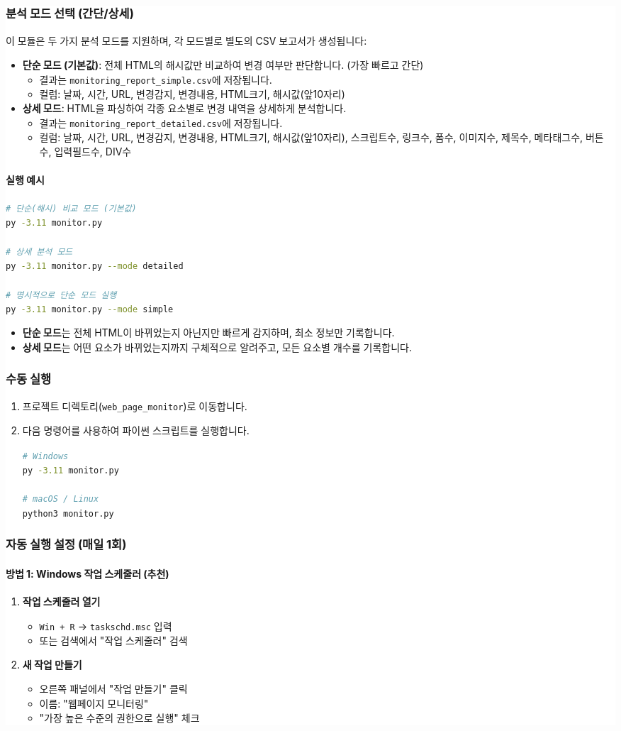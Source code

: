 ### 분석 모드 선택 (간단/상세)

이 모듈은 두 가지 분석 모드를 지원하며, 각 모드별로 별도의 CSV 보고서가 생성됩니다:

- **단순 모드 (기본값)**: 전체 HTML의 해시값만 비교하여 변경 여부만 판단합니다. (가장 빠르고 간단)
  - 결과는 `monitoring_report_simple.csv`에 저장됩니다.
  - 컬럼: 날짜, 시간, URL, 변경감지, 변경내용, HTML크기, 해시값(앞10자리)
- **상세 모드**: HTML을 파싱하여 각종 요소별로 변경 내역을 상세하게 분석합니다.
  - 결과는 `monitoring_report_detailed.csv`에 저장됩니다.
  - 컬럼: 날짜, 시간, URL, 변경감지, 변경내용, HTML크기, 해시값(앞10자리), 스크립트수, 링크수, 폼수, 이미지수, 제목수, 메타태그수, 버튼수, 입력필드수, DIV수

#### 실행 예시

```bash
# 단순(해시) 비교 모드 (기본값)
py -3.11 monitor.py

# 상세 분석 모드
py -3.11 monitor.py --mode detailed

# 명시적으로 단순 모드 실행
py -3.11 monitor.py --mode simple
```

- **단순 모드**는 전체 HTML이 바뀌었는지 아닌지만 빠르게 감지하며, 최소 정보만 기록합니다.
- **상세 모드**는 어떤 요소가 바뀌었는지까지 구체적으로 알려주고, 모든 요소별 개수를 기록합니다.

### 수동 실행
1.  프로젝트 디렉토리(`web_page_monitor`)로 이동합니다.
2.  다음 명령어를 사용하여 파이썬 스크립트를 실행합니다.

    ```bash
    # Windows
    py -3.11 monitor.py

    # macOS / Linux
    python3 monitor.py
    ```

### 자동 실행 설정 (매일 1회)

#### 방법 1: Windows 작업 스케줄러 (추천)

1. **작업 스케줄러 열기**
   - `Win + R` → `taskschd.msc` 입력
   - 또는 검색에서 "작업 스케줄러" 검색

2. **새 작업 만들기**
   - 오른쪽 패널에서 "작업 만들기" 클릭
   - 이름: "웹페이지 모니터링"
   - "가장 높은 수준의 권한으로 실행" 체크
